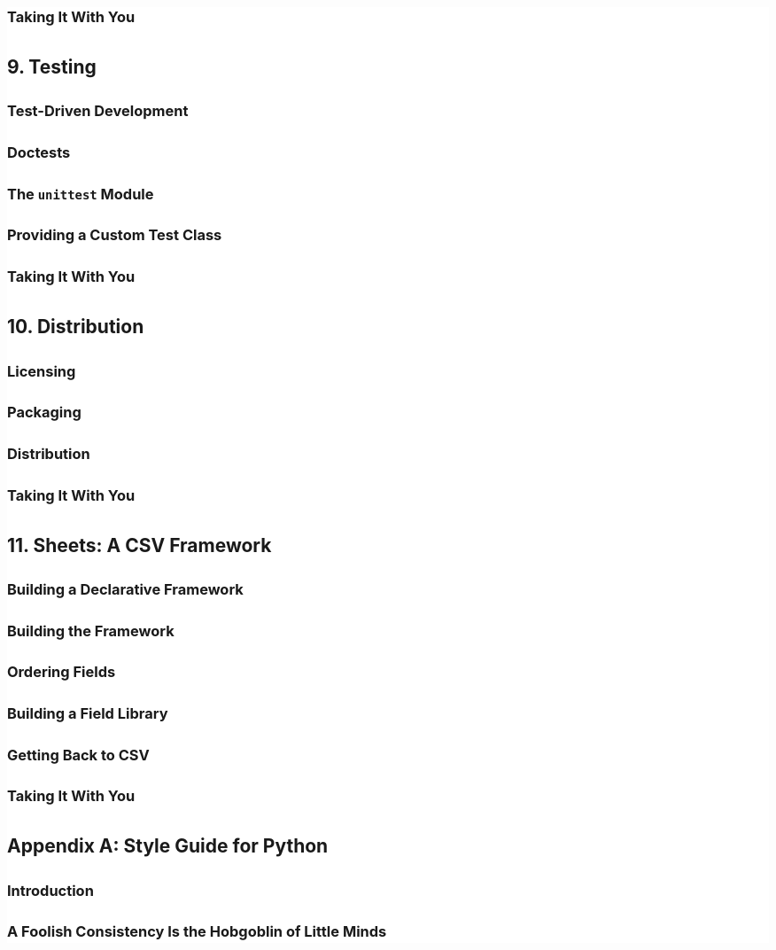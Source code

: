 ### Taking It With You

## 9. Testing

### Test-Driven Development

### Doctests

### The `unittest` Module

### Providing a Custom Test Class

### Taking It With You

## 10. Distribution

### Licensing

### Packaging

### Distribution

### Taking It With You

## 11. Sheets: A CSV Framework

### Building a Declarative Framework

### Building the Framework

### Ordering Fields

### Building a Field Library

### Getting Back to CSV

### Taking It With You

## Appendix A: Style Guide for Python

### Introduction

### A Foolish Consistency Is the Hobgoblin of Little Minds
